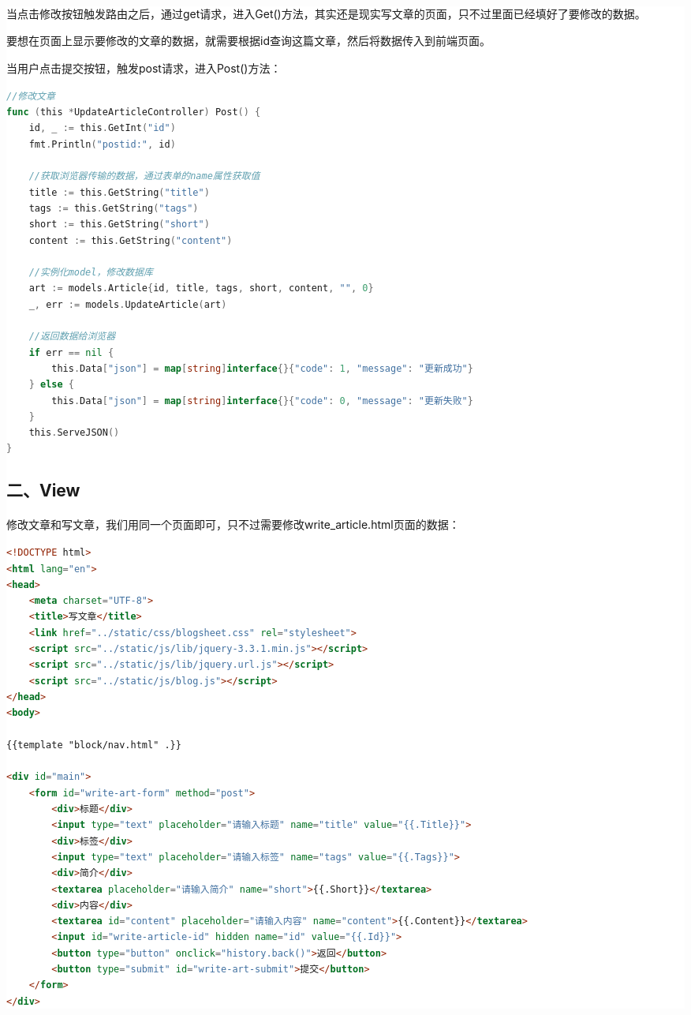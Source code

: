 当点击修改按钮触发路由之后，通过get请求，进入Get()方法，其实还是现实写文章的页面，只不过里面已经填好了要修改的数据。

要想在页面上显示要修改的文章的数据，就需要根据id查询这篇文章，然后将数据传入到前端页面。

当用户点击提交按钮，触发post请求，进入Post()方法：

```go
//修改文章
func (this *UpdateArticleController) Post() {
	id, _ := this.GetInt("id")
	fmt.Println("postid:", id)

	//获取浏览器传输的数据，通过表单的name属性获取值
	title := this.GetString("title")
	tags := this.GetString("tags")
	short := this.GetString("short")
	content := this.GetString("content")

	//实例化model，修改数据库
	art := models.Article{id, title, tags, short, content, "", 0}
	_, err := models.UpdateArticle(art)

	//返回数据给浏览器
	if err == nil {
		this.Data["json"] = map[string]interface{}{"code": 1, "message": "更新成功"}
	} else {
		this.Data["json"] = map[string]interface{}{"code": 0, "message": "更新失败"}
	}
	this.ServeJSON()
}
```

## 二、View

修改文章和写文章，我们用同一个页面即可，只不过需要修改write_article.html页面的数据：

```html
<!DOCTYPE html>
<html lang="en">
<head>
    <meta charset="UTF-8">
    <title>写文章</title>
    <link href="../static/css/blogsheet.css" rel="stylesheet">
    <script src="../static/js/lib/jquery-3.3.1.min.js"></script>
    <script src="../static/js/lib/jquery.url.js"></script>
    <script src="../static/js/blog.js"></script>
</head>
<body>

{{template "block/nav.html" .}}

<div id="main">
    <form id="write-art-form" method="post">
        <div>标题</div>
        <input type="text" placeholder="请输入标题" name="title" value="{{.Title}}">
        <div>标签</div>
        <input type="text" placeholder="请输入标签" name="tags" value="{{.Tags}}">
        <div>简介</div>
        <textarea placeholder="请输入简介" name="short">{{.Short}}</textarea>
        <div>内容</div>
        <textarea id="content" placeholder="请输入内容" name="content">{{.Content}}</textarea>
        <input id="write-article-id" hidden name="id" value="{{.Id}}">
        <button type="button" onclick="history.back()">返回</button>
        <button type="submit" id="write-art-submit">提交</button>
    </form>
</div>
```